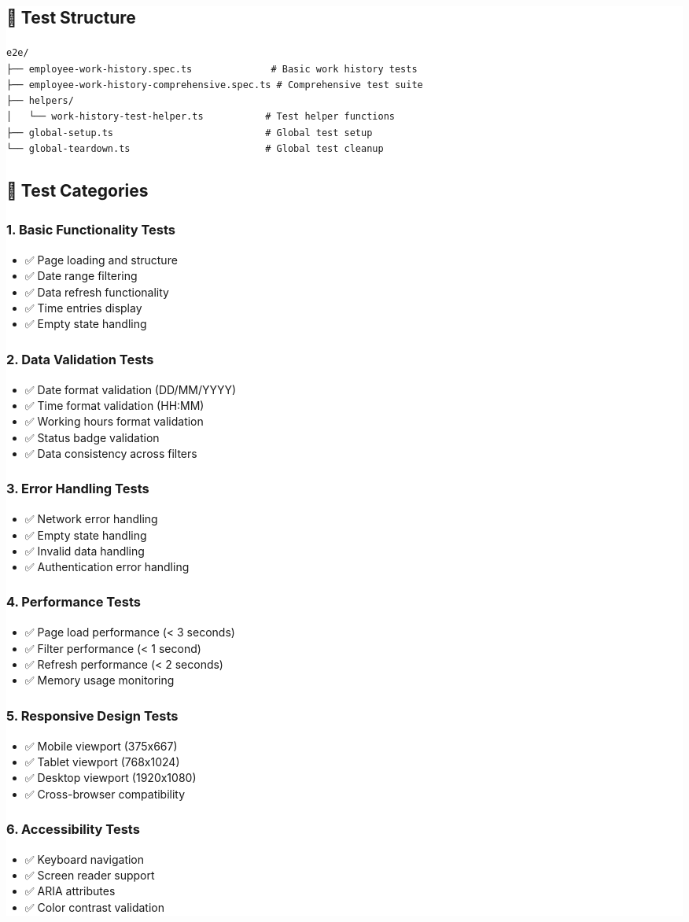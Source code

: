## 📁 Test Structure

```
e2e/
├── employee-work-history.spec.ts              # Basic work history tests
├── employee-work-history-comprehensive.spec.ts # Comprehensive test suite
├── helpers/
│   └── work-history-test-helper.ts           # Test helper functions
├── global-setup.ts                           # Global test setup
└── global-teardown.ts                        # Global test cleanup
```

## 🧪 Test Categories

### 1. Basic Functionality Tests
- ✅ Page loading and structure
- ✅ Date range filtering
- ✅ Data refresh functionality
- ✅ Time entries display
- ✅ Empty state handling

### 2. Data Validation Tests
- ✅ Date format validation (DD/MM/YYYY)
- ✅ Time format validation (HH:MM)
- ✅ Working hours format validation
- ✅ Status badge validation
- ✅ Data consistency across filters

### 3. Error Handling Tests
- ✅ Network error handling
- ✅ Empty state handling
- ✅ Invalid data handling
- ✅ Authentication error handling

### 4. Performance Tests
- ✅ Page load performance (< 3 seconds)
- ✅ Filter performance (< 1 second)
- ✅ Refresh performance (< 2 seconds)
- ✅ Memory usage monitoring

### 5. Responsive Design Tests
- ✅ Mobile viewport (375x667)
- ✅ Tablet viewport (768x1024)
- ✅ Desktop viewport (1920x1080)
- ✅ Cross-browser compatibility

### 6. Accessibility Tests
- ✅ Keyboard navigation
- ✅ Screen reader support
- ✅ ARIA attributes
- ✅ Color contrast validation
